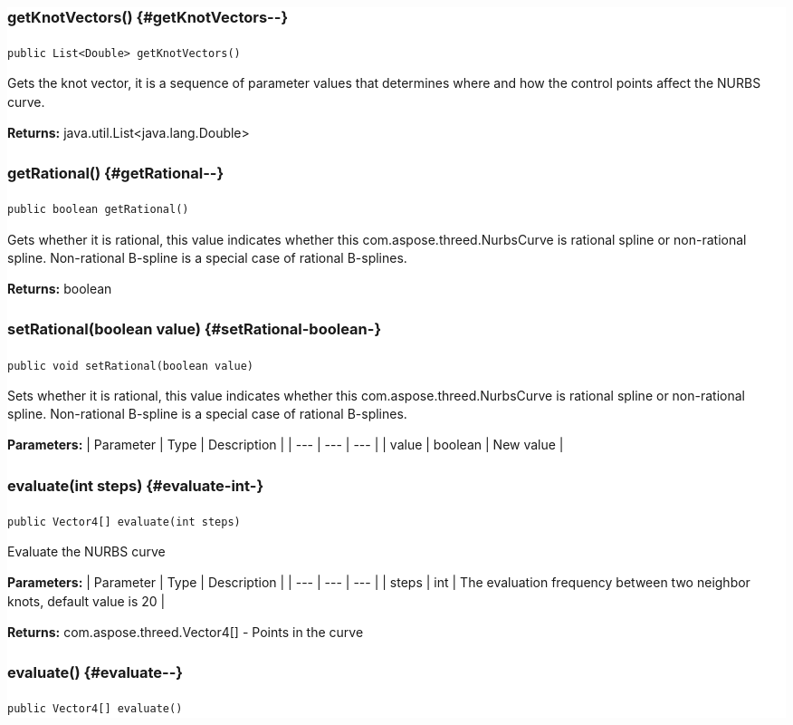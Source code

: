 ### getKnotVectors() {#getKnotVectors--}
```
public List<Double> getKnotVectors()
```


Gets the knot vector, it is a sequence of parameter values that determines where and how the control points affect the NURBS curve.

**Returns:**
java.util.List<java.lang.Double>
### getRational() {#getRational--}
```
public boolean getRational()
```


Gets whether it is rational, this value indicates whether this com.aspose.threed.NurbsCurve is rational spline or non-rational spline. Non-rational B-spline is a special case of rational B-splines.

**Returns:**
boolean
### setRational(boolean value) {#setRational-boolean-}
```
public void setRational(boolean value)
```


Sets whether it is rational, this value indicates whether this com.aspose.threed.NurbsCurve is rational spline or non-rational spline. Non-rational B-spline is a special case of rational B-splines.

**Parameters:**
| Parameter | Type | Description |
| --- | --- | --- |
| value | boolean | New value |

### evaluate(int steps) {#evaluate-int-}
```
public Vector4[] evaluate(int steps)
```


Evaluate the NURBS curve

**Parameters:**
| Parameter | Type | Description |
| --- | --- | --- |
| steps | int | The evaluation frequency between two neighbor knots, default value is 20 |

**Returns:**
com.aspose.threed.Vector4[] - Points in the curve
### evaluate() {#evaluate--}
```
public Vector4[] evaluate()
```
